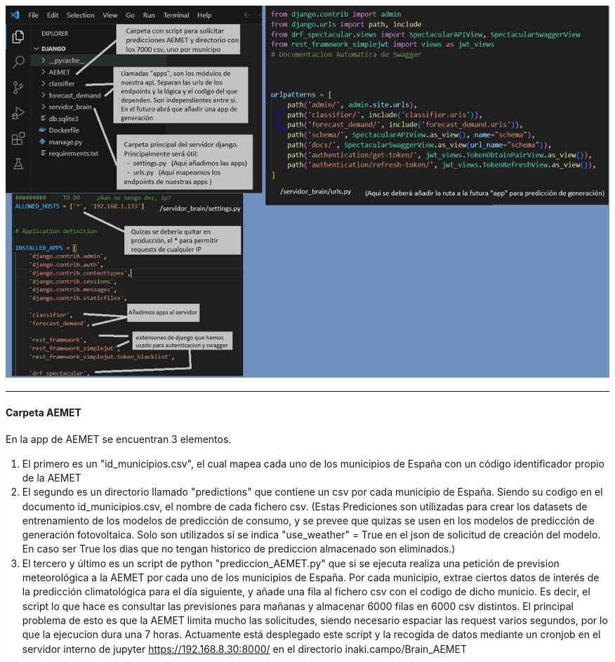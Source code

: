 ![django_contenedor](/readme_images/django_contenedor.png)

---
#### Carpeta AEMET
En la app de AEMET se encuentran 3 elementos. 
1. El primero es un "id_municipios.csv", el cual mapea cada uno de los municipios de España con un código identificador propio de la AEMET
1. El segundo es un directorio llamado "predictions" que contiene un csv por cada municipio de España. Siendo su codigo en el documento id_municipios.csv, el nombre de cada fichero csv.
(Estas Prediciones son utilizadas para crear los datasets de entrenamiento de los modelos de predicción de consumo, y se prevee que quizas se usen en los modelos de predicción de generación fotovoltaica. Solo son utilizados si se indica "use_weather" = True en el json de solicitud de creación del modelo. En caso ser True los dias que no tengan historico de prediccion almacenado son eliminados.)
1. El tercero y último es un script de python "prediccion_AEMET.py" que si se ejecuta realiza una petición de prevision meteorológica a la AEMET por cada uno de los municipios de España. Por cada municipio, extrae ciertos datos de interés de la predicción climatológica para el día siguiente, y añade una fila al fichero csv con el codigo de dicho municio.
Es decir, el script lo que hace es consultar las previsiones para mañanas y almacenar 6000 filas en 6000 csv distintos.
El principal problema de esto es que la AEMET limita mucho las solicitudes, siendo necesario espaciar las request varios segundos, por lo que la ejecucion dura una 7 horas. Actuamente está desplegado este script y la recogida de datos mediante un cronjob en el servidor interno de jupyter https://192.168.8.30:8000/ en el directorio  inaki.campo/Brain_AEMET
